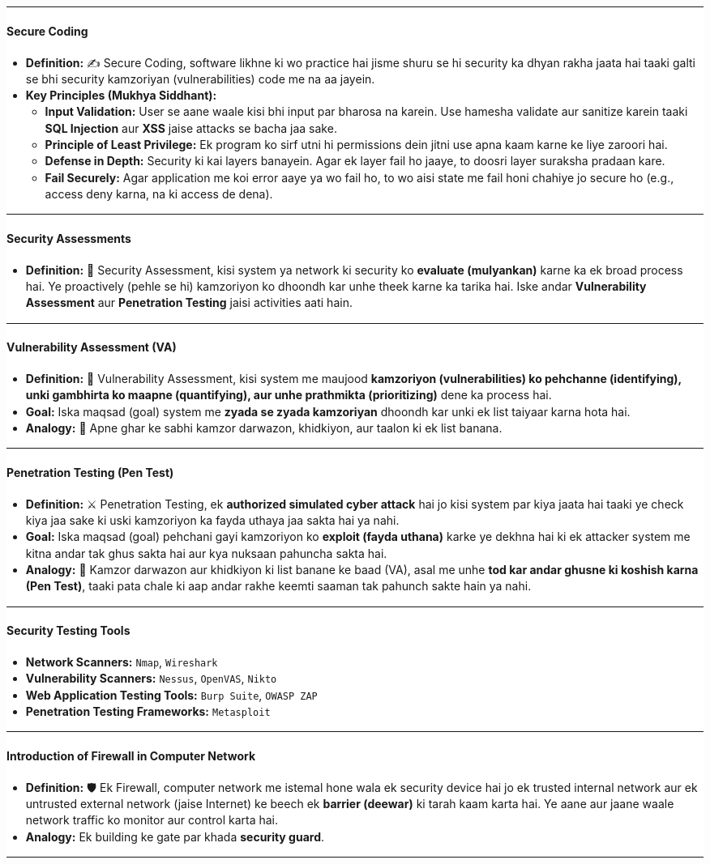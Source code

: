 
---
#### **Secure Coding**
* **Definition:** ✍️ Secure Coding, software likhne ki wo practice hai jisme shuru se hi security ka dhyan rakha jaata hai taaki galti se bhi security kamzoriyan (vulnerabilities) code me na aa jayein.
* **Key Principles (Mukhya Siddhant):**
    * **Input Validation:** User se aane waale kisi bhi input par bharosa na karein. Use hamesha validate aur sanitize karein taaki **SQL Injection** aur **XSS** jaise attacks se bacha jaa sake.
    * **Principle of Least Privilege:** Ek program ko sirf utni hi permissions dein jitni use apna kaam karne ke liye zaroori hai.
    * **Defense in Depth:** Security ki kai layers banayein. Agar ek layer fail ho jaaye, to doosri layer suraksha pradaan kare.
    * **Fail Securely:** Agar application me koi error aaye ya wo fail ho, to wo aisi state me fail honi chahiye jo secure ho (e.g., access deny karna, na ki access de dena).

---
#### **Security Assessments**
* **Definition:** 🧐 Security Assessment, kisi system ya network ki security ko **evaluate (mulyankan)** karne ka ek broad process hai. Ye proactively (pehle se hi) kamzoriyon ko dhoondh kar unhe theek karne ka tarika hai. Iske andar **Vulnerability Assessment** aur **Penetration Testing** jaisi activities aati hain.

---
#### **Vulnerability Assessment (VA)**
* **Definition:** 📝 Vulnerability Assessment, kisi system me maujood **kamzoriyon (vulnerabilities) ko pehchanne (identifying), unki gambhirta ko maapne (quantifying), aur unhe prathmikta (prioritizing)** dene ka process hai.
* **Goal:** Iska maqsad (goal) system me **zyada se zyada kamzoriyan** dhoondh kar unki ek list taiyaar karna hota hai.
* **Analogy:** 🧠 Apne ghar ke sabhi kamzor darwazon, khidkiyon, aur taalon ki ek list banana.

---
#### **Penetration Testing (Pen Test)**
* **Definition:** ⚔️ Penetration Testing, ek **authorized simulated cyber attack** hai jo kisi system par kiya jaata hai taaki ye check kiya jaa sake ki uski kamzoriyon ka fayda uthaya jaa sakta hai ya nahi.
* **Goal:** Iska maqsad (goal) pehchani gayi kamzoriyon ko **exploit (fayda uthana)** karke ye dekhna hai ki ek attacker system me kitna andar tak ghus sakta hai aur kya nuksaan pahuncha sakta hai.
* **Analogy:** 🧠 Kamzor darwazon aur khidkiyon ki list banane ke baad (VA), asal me unhe **tod kar andar ghusne ki koshish karna (Pen Test)**, taaki pata chale ki aap andar rakhe keemti saaman tak pahunch sakte hain ya nahi.

---
#### **Security Testing Tools**
* **Network Scanners:** `Nmap`, `Wireshark`
* **Vulnerability Scanners:** `Nessus`, `OpenVAS`, `Nikto`
* **Web Application Testing Tools:** `Burp Suite`, `OWASP ZAP`
* **Penetration Testing Frameworks:** `Metasploit`

---
#### **Introduction of Firewall in Computer Network**
* **Definition:** 🛡️ Ek Firewall, computer network me istemal hone wala ek security device hai jo ek trusted internal network aur ek untrusted external network (jaise Internet) ke beech ek **barrier (deewar)** ki tarah kaam karta hai. Ye aane aur jaane waale network traffic ko monitor aur control karta hai.
* **Analogy:** Ek building ke gate par khada **security guard**.

---